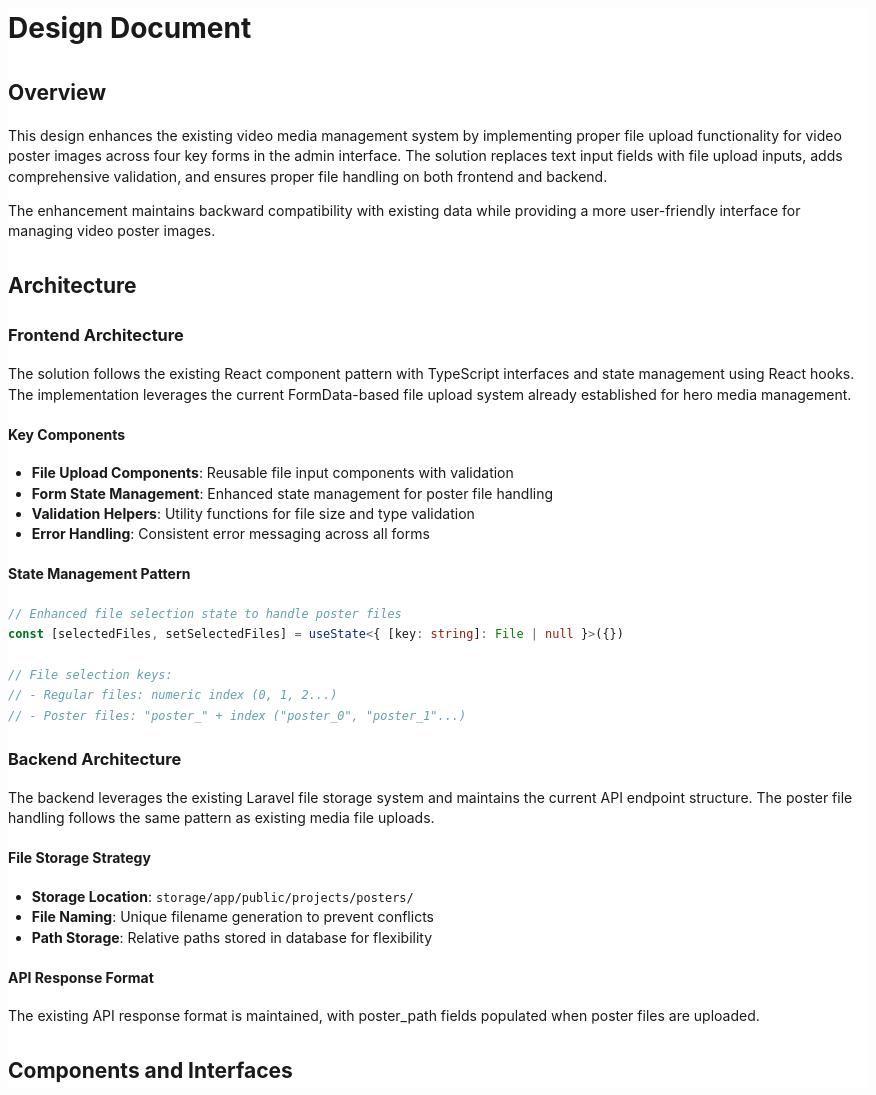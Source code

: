 # Design Document

## Overview

This design enhances the existing video media management system by implementing proper file upload functionality for video poster images across four key forms in the admin interface. The solution replaces text input fields with file upload inputs, adds comprehensive validation, and ensures proper file handling on both frontend and backend.

The enhancement maintains backward compatibility with existing data while providing a more user-friendly interface for managing video poster images.

## Architecture

### Frontend Architecture

The solution follows the existing React component pattern with TypeScript interfaces and state management using React hooks. The implementation leverages the current FormData-based file upload system already established for hero media management.

#### Key Components
- **File Upload Components**: Reusable file input components with validation
- **Form State Management**: Enhanced state management for poster file handling
- **Validation Helpers**: Utility functions for file size and type validation
- **Error Handling**: Consistent error messaging across all forms

#### State Management Pattern
```typescript
// Enhanced file selection state to handle poster files
const [selectedFiles, setSelectedFiles] = useState<{ [key: string]: File | null }>({})

// File selection keys:
// - Regular files: numeric index (0, 1, 2...)
// - Poster files: "poster_" + index ("poster_0", "poster_1"...)
```

### Backend Architecture

The backend leverages the existing Laravel file storage system and maintains the current API endpoint structure. The poster file handling follows the same pattern as existing media file uploads.

#### File Storage Strategy
- **Storage Location**: `storage/app/public/projects/posters/`
- **File Naming**: Unique filename generation to prevent conflicts
- **Path Storage**: Relative paths stored in database for flexibility

#### API Response Format
The existing API response format is maintained, with poster_path fields populated when poster files are uploaded.

## Components and Interfaces
